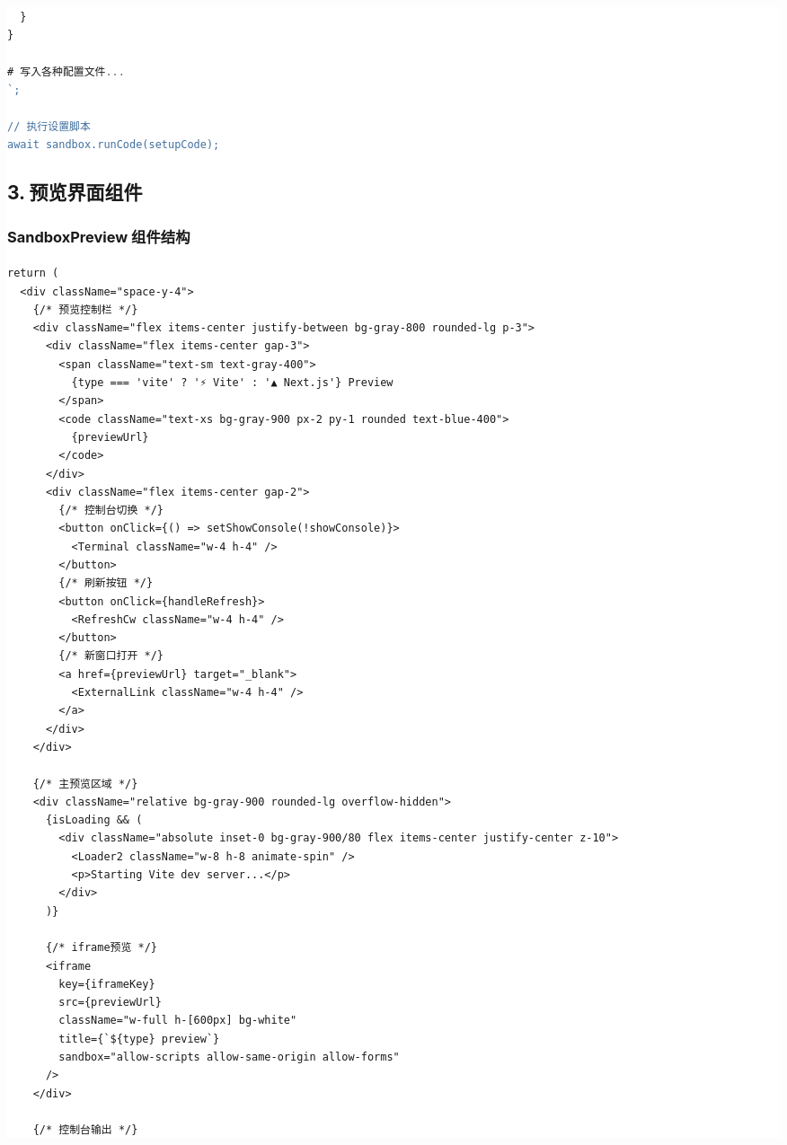 ```52:334:app/api/create-ai-sandbox/route.ts
  }
}

# 写入各种配置文件...
`;

// 执行设置脚本
await sandbox.runCode(setupCode);
```

## 3. 预览界面组件

### SandboxPreview 组件结构
```45:119:components/SandboxPreview.tsx
return (
  <div className="space-y-4">
    {/* 预览控制栏 */}
    <div className="flex items-center justify-between bg-gray-800 rounded-lg p-3">
      <div className="flex items-center gap-3">
        <span className="text-sm text-gray-400">
          {type === 'vite' ? '⚡ Vite' : '▲ Next.js'} Preview
        </span>
        <code className="text-xs bg-gray-900 px-2 py-1 rounded text-blue-400">
          {previewUrl}
        </code>
      </div>
      <div className="flex items-center gap-2">
        {/* 控制台切换 */}
        <button onClick={() => setShowConsole(!showConsole)}>
          <Terminal className="w-4 h-4" />
        </button>
        {/* 刷新按钮 */}
        <button onClick={handleRefresh}>
          <RefreshCw className="w-4 h-4" />
        </button>
        {/* 新窗口打开 */}
        <a href={previewUrl} target="_blank">
          <ExternalLink className="w-4 h-4" />
        </a>
      </div>
    </div>

    {/* 主预览区域 */}
    <div className="relative bg-gray-900 rounded-lg overflow-hidden">
      {isLoading && (
        <div className="absolute inset-0 bg-gray-900/80 flex items-center justify-center z-10">
          <Loader2 className="w-8 h-8 animate-spin" />
          <p>Starting Vite dev server...</p>
        </div>
      )}
      
      {/* iframe预览 */}
      <iframe
        key={iframeKey}
        src={previewUrl}
        className="w-full h-[600px] bg-white"
        title={`${type} preview`}
        sandbox="allow-scripts allow-same-origin allow-forms"
      />
    </div>

    {/* 控制台输出 */}
```